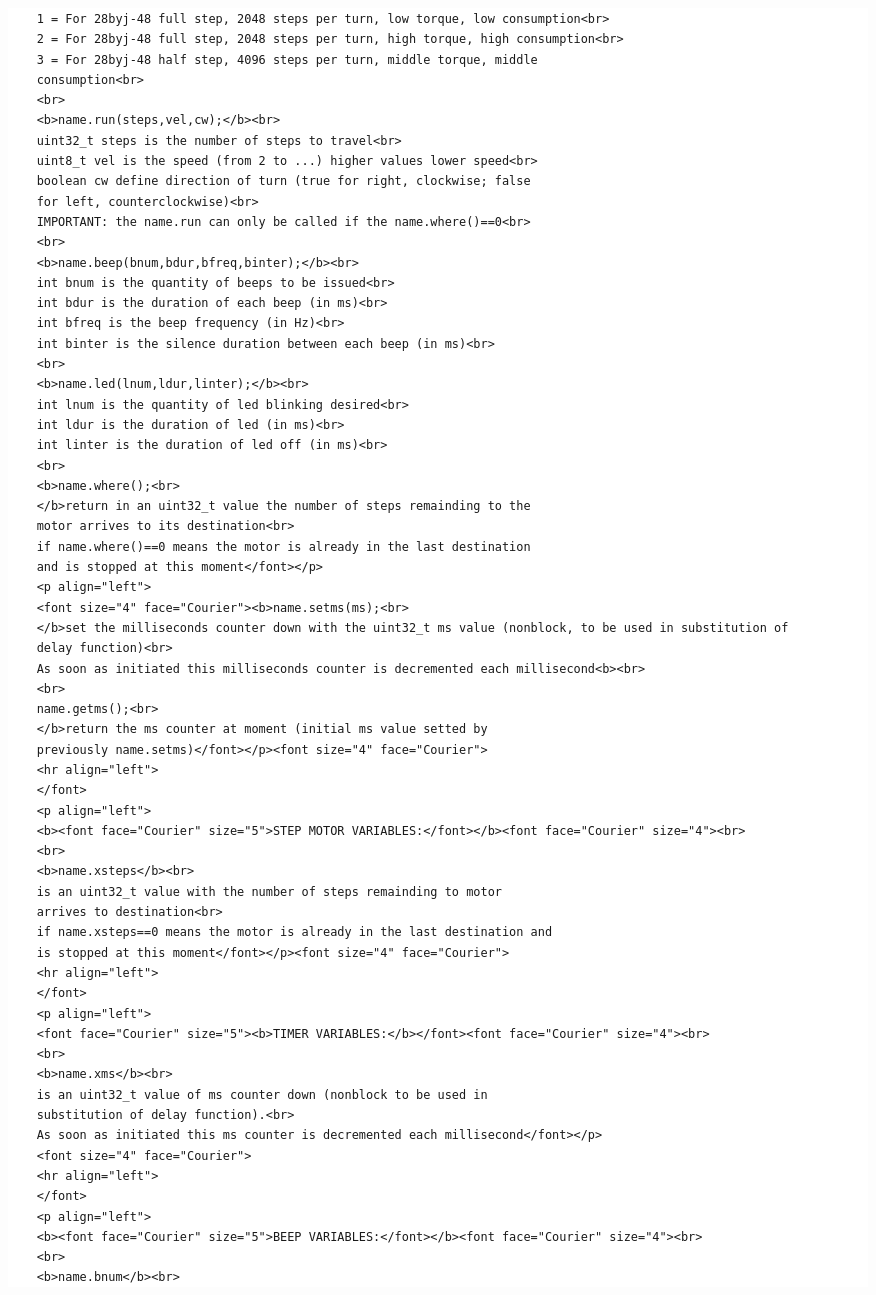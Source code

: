 		1 = For 28byj-48 full step, 2048 steps per turn, low torque, low consumption<br>
		2 = For 28byj-48 full step, 2048 steps per turn, high torque, high consumption<br>
		3 = For 28byj-48 half step, 4096 steps per turn, middle torque, middle 
		consumption<br>
		<br>
		<b>name.run(steps,vel,cw);</b><br>
		uint32_t steps is the number of steps to travel<br>
		uint8_t vel is the speed (from 2 to ...) higher values lower speed<br>
		boolean cw define direction of turn (true for right, clockwise; false 
		for left, counterclockwise)<br>
		IMPORTANT: the name.run can only be called if the name.where()==0<br>
		<br>
		<b>name.beep(bnum,bdur,bfreq,binter);</b><br>
		int bnum is the quantity of beeps to be issued<br>
		int bdur is the duration of each beep (in ms)<br>
		int bfreq is the beep frequency (in Hz)<br>
		int binter is the silence duration between each beep (in ms)<br>
		<br>
		<b>name.led(lnum,ldur,linter);</b><br>
		int lnum is the quantity of led blinking desired<br>
		int ldur is the duration of led (in ms)<br>
		int linter is the duration of led off (in ms)<br>
		<br>
		<b>name.where();<br>
		</b>return in an uint32_t value the number of steps remainding to the 
		motor arrives to its destination<br>
		if name.where()==0 means the motor is already in the last destination 
		and is stopped at this moment</font></p>
		<p align="left">
		<font size="4" face="Courier"><b>name.setms(ms);<br>
		</b>set the milliseconds counter down with the uint32_t ms value (nonblock, to be used in substitution of 
		delay function)<br>
		As soon as initiated this milliseconds counter is decremented each millisecond<b><br>
		<br>
		name.getms();<br>
		</b>return the ms counter at moment (initial ms value setted by 
		previously name.setms)</font></p><font size="4" face="Courier">
        <hr align="left">
		</font>
		<p align="left">
		<b><font face="Courier" size="5">STEP MOTOR VARIABLES:</font></b><font face="Courier" size="4"><br>
		<br>
		<b>name.xsteps</b><br>
		is an uint32_t value with the number of steps remainding to motor 
		arrives to destination<br>
		if name.xsteps==0 means the motor is already in the last destination and 
		is stopped at this moment</font></p><font size="4" face="Courier">
        <hr align="left">
		</font>
		<p align="left">
		<font face="Courier" size="5"><b>TIMER VARIABLES:</b></font><font face="Courier" size="4"><br>
		<br>
		<b>name.xms</b><br>
		is an uint32_t value of ms counter down (nonblock to be used in 
		substitution of delay function).<br>
		As soon as initiated this ms counter is decremented each millisecond</font></p>
		<font size="4" face="Courier">
        <hr align="left">
		</font>
		<p align="left">
		<b><font face="Courier" size="5">BEEP VARIABLES:</font></b><font face="Courier" size="4"><br>
		<br>
		<b>name.bnum</b><br>